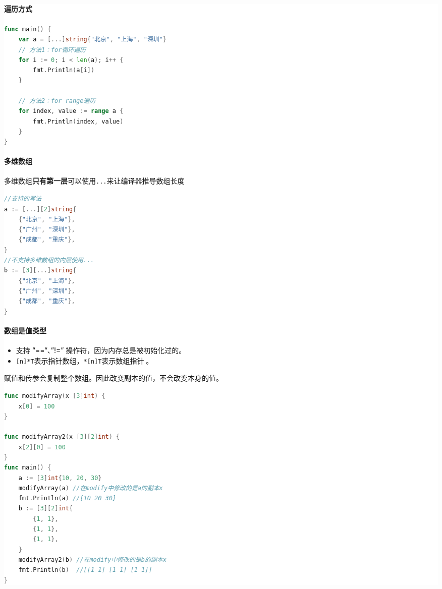#### **遍历方式**

```go
func main() {
	var a = [...]string{"北京", "上海", "深圳"}
	// 方法1：for循环遍历
	for i := 0; i < len(a); i++ {
		fmt.Println(a[i])
	}

	// 方法2：for range遍历
	for index, value := range a {
		fmt.Println(index, value)
	}
}
```

#### **多维数组**

多维数组**只有第一层**可以使用`...`来让编译器推导数组长度

```go
//支持的写法
a := [...][2]string{
	{"北京", "上海"},
	{"广州", "深圳"},
	{"成都", "重庆"},
}
//不支持多维数组的内层使用...
b := [3][...]string{
	{"北京", "上海"},
	{"广州", "深圳"},
	{"成都", "重庆"},
}
```

#### **数组是值类型**

- 支持 “==“、”!=” 操作符，因为内存总是被初始化过的。
- `[n]*T`表示指针数组，`*[n]T`表示数组指针 。

赋值和传参会复制整个数组。因此改变副本的值，不会改变本身的值。

```go
func modifyArray(x [3]int) {
	x[0] = 100
}

func modifyArray2(x [3][2]int) {
	x[2][0] = 100
}
func main() {
	a := [3]int{10, 20, 30}
	modifyArray(a) //在modify中修改的是a的副本x
	fmt.Println(a) //[10 20 30]
	b := [3][2]int{
		{1, 1},
		{1, 1},
		{1, 1},
	}
	modifyArray2(b) //在modify中修改的是b的副本x
	fmt.Println(b)  //[[1 1] [1 1] [1 1]]
}
```
